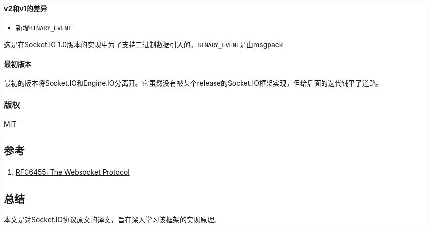 #### v2和v1的差异
* 新增`BINARY_EVENT`

这是在Socket.IO 1.0版本的实现中为了支持二进制数据引入的。`BINARY_EVENT`是由[msgpack](https://msgpack.org/)

#### 最初版本
最初的版本将Socket.IO和Engine.IO分离开。它虽然没有被某个release的Socket.IO框架实现，但给后面的迭代铺平了道路。

### 版权
MIT

## 参考
1. [RFC6455: The Websocket Protocol](https://tools.ietf.org/html/rfc6455)

## 总结
本文是对Socket.IO协议原文的译文，旨在深入学习该框架的实现原理。
